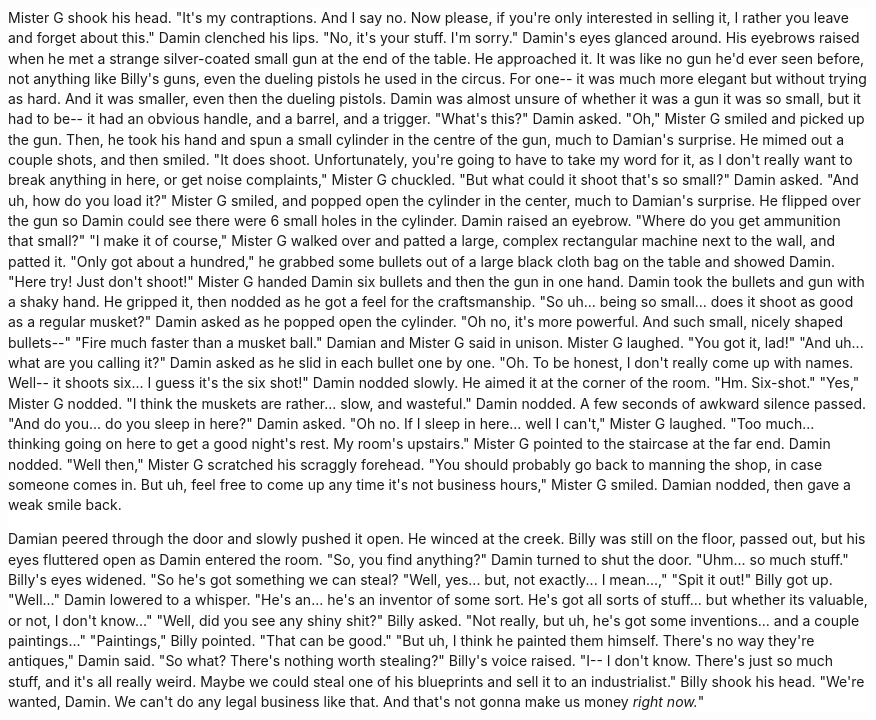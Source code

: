 Mister G shook his head. "It's my contraptions. And I say no. Now please, if you're only interested in selling it, I rather you leave and forget about this."
Damin clenched his lips. "No, it's your stuff. I'm sorry."
Damin's eyes glanced around. His eyebrows raised when he met a strange silver-coated small gun at the end of the table. He approached it.
It was like no gun he'd ever seen before, not anything like Billy's guns, even the dueling pistols he used in the circus. For one-- it was much more elegant but without trying as hard. And it was smaller, even then the dueling pistols. Damin was almost unsure of whether it was a gun it was so small, but it had to be-- it had an obvious handle, and a barrel, and a trigger.
"What's this?" Damin asked.
"Oh," Mister G smiled and picked up the gun. Then, he took his hand and spun a small cylinder in the centre of the gun, much to Damian's surprise. He mimed out a couple shots, and then smiled.
"It does shoot. Unfortunately, you're going to have to take my word for it, as I don't really want to break anything in here, or get noise complaints," Mister G chuckled.
"But what could it shoot that's so small?" Damin asked. "And uh, how do you load it?"
Mister G smiled, and popped open the cylinder in the center, much to Damian's surprise. He flipped over the gun so Damin could see there were 6 small holes in the cylinder.
Damin raised an eyebrow. "Where do you get ammunition that small?"
"I make it of course," Mister G walked over and patted a large, complex rectangular machine next to the wall, and patted it. "Only got about a hundred," he grabbed some bullets out of a large black cloth bag on the table and showed Damin.
"Here try! Just don't shoot!" Mister G handed Damin six bullets and then the gun in one hand.
Damin took the bullets and gun with a shaky hand. He gripped it, then nodded as he got a feel for the craftsmanship.
"So uh... being so small... does it shoot as good as a regular musket?" Damin asked as he popped open the cylinder.
"Oh no, it's more powerful. And such small, nicely shaped bullets--"
"Fire much faster than a musket ball." Damian and Mister G said in unison.
Mister G laughed. "You got it, lad!"
"And uh... what are you calling it?" Damin asked as he slid in each bullet one by one.
"Oh. To be honest, I don't really come up with names. Well-- it shoots six... I guess it's the six shot!" 
Damin nodded slowly. He aimed it at the corner of the room.
"Hm. Six-shot."
"Yes," Mister G nodded. "I think the muskets are rather... slow, and wasteful."
Damin nodded. A few seconds of awkward silence passed.
"And do you... do you sleep in here?" Damin asked.
"Oh no. If I sleep in here... well I can't," Mister G laughed. "Too much... thinking going on here to get a good night's rest. My room's upstairs." Mister G pointed to the staircase at the far end.
Damin nodded.
"Well then," Mister G scratched his scraggly forehead. "You should probably go back to manning the shop, in case someone comes in. But uh, feel free to come up any time it's not business hours," Mister G smiled.
Damian nodded, then gave a weak smile back.

Damian peered through the door and slowly pushed it open. He winced at the creek.
Billy was still on the floor, passed out, but his eyes fluttered open as Damin entered the room.
"So, you find anything?"
Damin turned to shut the door.
"Uhm... so much stuff."
Billy's eyes widened. "So he's got something we can steal?
"Well, yes... but, not exactly... I mean...,"
"Spit it out!" Billy got up. 
"Well..." Damin lowered to a whisper. "He's an... he's an inventor of some sort. He's got all sorts of stuff... but whether its valuable, or not, I don't know..."
"Well, did you see any shiny shit?" Billy asked.
"Not really, but uh, he's got some inventions... and a couple paintings..."
"Paintings," Billy pointed. "That can be good."
"But uh, I think he painted them himself. There's no way they're antiques," Damin said.
"So what? There's nothing worth stealing?" Billy's voice raised.
"I-- I don't know. There's just so much stuff, and it's all really weird. Maybe we could steal one of his blueprints and sell it to an industrialist."
Billy shook his head. "We're wanted, Damin. We can't do any legal business like that. And that's not gonna make us money *right now.*"